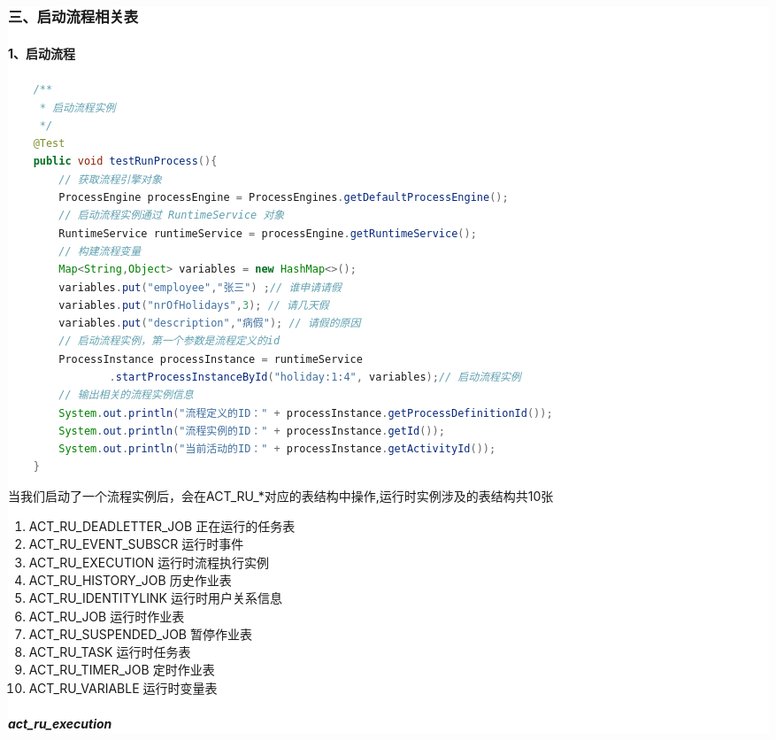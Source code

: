 ### 三、启动流程相关表

#### 1、启动流程

```java
	/**
     * 启动流程实例
     */
    @Test
    public void testRunProcess(){
        // 获取流程引擎对象
        ProcessEngine processEngine = ProcessEngines.getDefaultProcessEngine();
        // 启动流程实例通过 RuntimeService 对象
        RuntimeService runtimeService = processEngine.getRuntimeService();
        // 构建流程变量
        Map<String,Object> variables = new HashMap<>();
        variables.put("employee","张三") ;// 谁申请请假
        variables.put("nrOfHolidays",3); // 请几天假
        variables.put("description","病假"); // 请假的原因
        // 启动流程实例，第一个参数是流程定义的id
        ProcessInstance processInstance = runtimeService
                .startProcessInstanceById("holiday:1:4", variables);// 启动流程实例
        // 输出相关的流程实例信息
        System.out.println("流程定义的ID：" + processInstance.getProcessDefinitionId());
        System.out.println("流程实例的ID：" + processInstance.getId());
        System.out.println("当前活动的ID：" + processInstance.getActivityId());
    }

```

当我们启动了一个流程实例后，会在ACT_RU_*对应的表结构中操作,运行时实例涉及的表结构共10张

1. ACT_RU_DEADLETTER_JOB 正在运行的任务表
2. ACT_RU_EVENT_SUBSCR 运行时事件
3. ACT_RU_EXECUTION 运行时流程执行实例
4. ACT_RU_HISTORY_JOB 历史作业表
5. ACT_RU_IDENTITYLINK 运行时用户关系信息
6. ACT_RU_JOB 运行时作业表
7. ACT_RU_SUSPENDED_JOB 暂停作业表
8. ACT_RU_TASK 运行时任务表
9. ACT_RU_TIMER_JOB 定时作业表
10. ACT_RU_VARIABLE 运行时变量表

##### act_ru_execution


